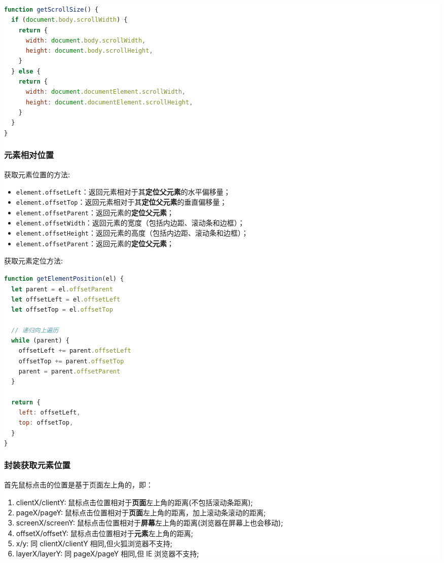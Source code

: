 ```js
function getScrollSize() {
  if (document.body.scrollWidth) {
    return {
      width: document.body.scrollWidth,
      height: document.body.scrollHeight,
    }
  } else {
    return {
      width: document.documentElement.scrollWidth,
      height: document.documentElement.scrollHeight,
    }
  }
}
```

### 元素相对位置

获取元素位置的方法:

- `element.offsetLeft`：返回元素相对于其**定位父元素**的水平偏移量；
- `element.offsetTop`：返回元素相对于其**定位父元素**的垂直偏移量；
- `element.offsetParent`：返回元素的**定位父元素**；
- `element.offsetWidth`：返回元素的宽度（包括内边距、滚动条和边框）；
- `element.offsetHeight`：返回元素的高度（包括内边距、滚动条和边框）；
- `element.offsetParent`：返回元素的**定位父元素**；

获取元素定位方法:

```js
function getElementPosition(el) {
  let parent = el.offsetParent
  let offsetLeft = el.offsetLeft
  let offsetTop = el.offsetTop

  // 递归向上遍历
  while (parent) {
    offsetLeft += parent.offsetLeft
    offsetTop += parent.offsetTop
    parent = parent.offsetParent
  }

  return {
    left: offsetLeft,
    top: offsetTop,
  }
}
```

### 封装获取元素位置

首先鼠标点击的位置是基于页面左上角的，即：

1. clientX/clientY: 鼠标点击位置相对于**页面**左上角的距离(不包括滚动条距离);
2. pageX/pageY: 鼠标点击位置相对于**页面**左上角的距离，加上滚动条滚动的距离;
3. screenX/screenY: 鼠标点击位置相对于**屏幕**左上角的距离(浏览器在屏幕上也会移动);
4. offsetX/offsetY: 鼠标点击位置相对于**元素**左上角的距离;
5. x/y: 同 clientX/clientY 相同,但火狐浏览器不支持;
6. layerX/layerY: 同 pageX/pageY 相同,但 IE 浏览器不支持;
